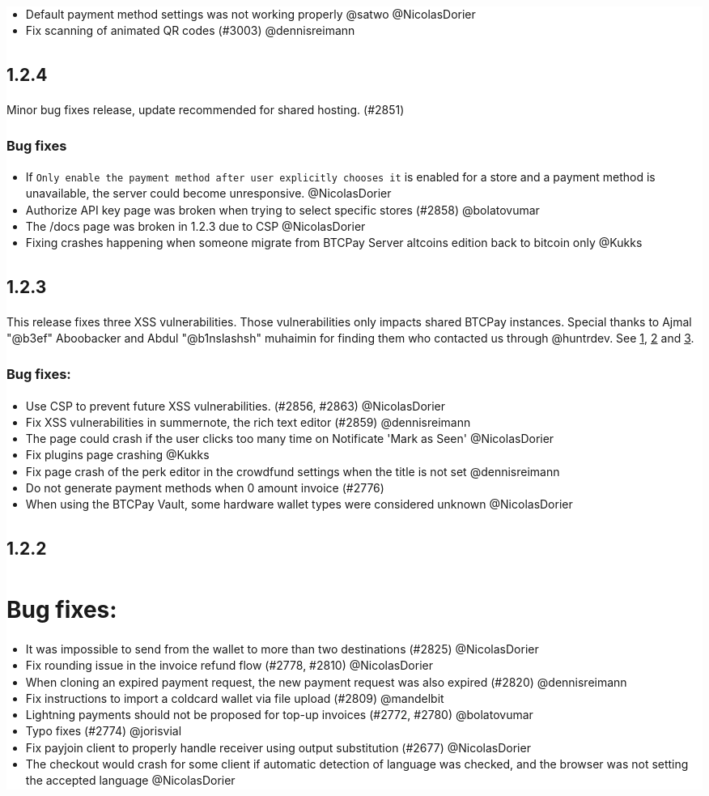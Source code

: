 * Default payment method settings was not working properly @satwo @NicolasDorier
 * Fix scanning of animated QR codes (#3003) @dennisreimann

## 1.2.4

Minor bug fixes release, update recommended for shared hosting. (#2851)

### Bug fixes

* If `Only enable the payment method after user explicitly chooses it` is enabled for a store and a payment method is unavailable, the server could become unresponsive. @NicolasDorier
* Authorize API key page was broken when trying to select specific stores (#2858) @bolatovumar
* The /docs page was broken in 1.2.3 due to CSP @NicolasDorier
* Fixing crashes happening when someone migrate from BTCPay Server altcoins edition back to bitcoin only @Kukks

## 1.2.3

This release fixes three XSS vulnerabilities. Those vulnerabilities only impacts shared BTCPay instances.
Special thanks to Ajmal "@b3ef" Aboobacker and Abdul "@b1nslashsh" muhaimin for finding them who contacted us through @huntrdev.
See [1](https://huntr.dev/bounties/ffabdac8-7280-4806-b70c-9b0d1aafbb6e/), [2](https://www.huntr.dev/bounties/32e30ecf-31fa-45f6-8552-47250ef0e613/) and [3](https://huntr.dev/bounties/0fcdee5f-1f07-47ce-b650-ea8b4a7d35d8/).

### Bug fixes:

* Use CSP to prevent future XSS vulnerabilities. (#2856, #2863) @NicolasDorier
* Fix XSS vulnerabilities in summernote, the rich text editor (#2859) @dennisreimann
* The page could crash if the user clicks too many time on Notificate 'Mark as Seen' @NicolasDorier
* Fix plugins page crashing @Kukks
* Fix page crash of the perk editor in the crowdfund settings when the title is not set @dennisreimann
* Do not generate payment methods when 0 amount invoice (#2776)
* When using the BTCPay Vault, some hardware wallet types were considered unknown @NicolasDorier

## 1.2.2

# Bug fixes:

* It was impossible to send from the wallet to more than two destinations (#2825) @NicolasDorier
* Fix rounding issue in the invoice refund flow (#2778, #2810) @NicolasDorier
* When cloning an expired payment request, the new payment request was also expired (#2820) @dennisreimann
* Fix instructions to import a coldcard wallet via file upload (#2809) @mandelbit
* Lightning payments should not be proposed for top-up invoices (#2772, #2780) @bolatovumar
* Typo fixes (#2774) @jorisvial
* Fix payjoin client to properly handle receiver using output substitution (#2677) @NicolasDorier
* The checkout would crash for some client if automatic detection of language was checked, and the browser was not setting the accepted language @NicolasDorier
